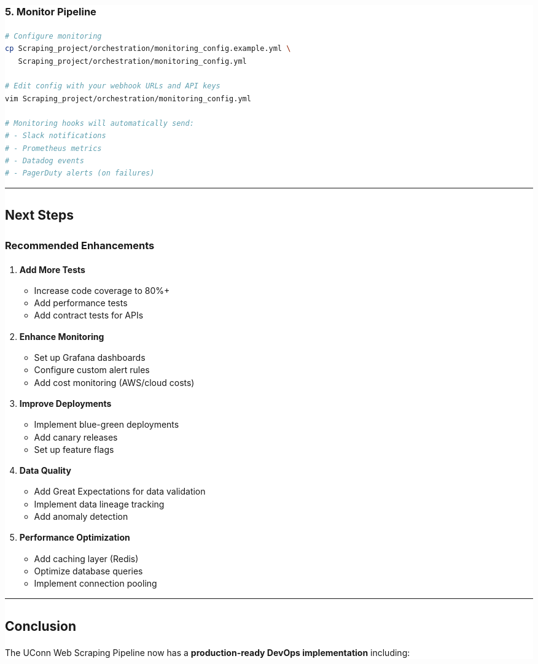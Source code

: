 ### 5. Monitor Pipeline

```bash
# Configure monitoring
cp Scraping_project/orchestration/monitoring_config.example.yml \
   Scraping_project/orchestration/monitoring_config.yml

# Edit config with your webhook URLs and API keys
vim Scraping_project/orchestration/monitoring_config.yml

# Monitoring hooks will automatically send:
# - Slack notifications
# - Prometheus metrics
# - Datadog events
# - PagerDuty alerts (on failures)
```

---

## Next Steps

### Recommended Enhancements

1. **Add More Tests**
   - Increase code coverage to 80%+
   - Add performance tests
   - Add contract tests for APIs

2. **Enhance Monitoring**
   - Set up Grafana dashboards
   - Configure custom alert rules
   - Add cost monitoring (AWS/cloud costs)

3. **Improve Deployments**
   - Implement blue-green deployments
   - Add canary releases
   - Set up feature flags

4. **Data Quality**
   - Add Great Expectations for data validation
   - Implement data lineage tracking
   - Add anomaly detection

5. **Performance Optimization**
   - Add caching layer (Redis)
   - Optimize database queries
   - Implement connection pooling

---

## Conclusion

The UConn Web Scraping Pipeline now has a **production-ready DevOps implementation** including:
